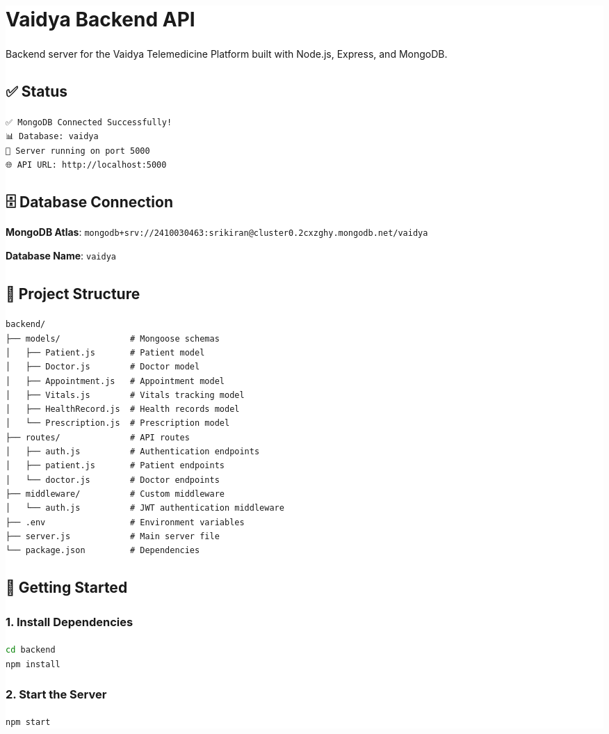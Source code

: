 # Vaidya Backend API

Backend server for the Vaidya Telemedicine Platform built with Node.js, Express, and MongoDB.

## ✅ Status

```
✅ MongoDB Connected Successfully!
📊 Database: vaidya
🚀 Server running on port 5000
🌐 API URL: http://localhost:5000
```

## 🗄️ Database Connection

**MongoDB Atlas**: `mongodb+srv://2410030463:srikiran@cluster0.2cxzghy.mongodb.net/vaidya`

**Database Name**: `vaidya`

## 📁 Project Structure

```
backend/
├── models/              # Mongoose schemas
│   ├── Patient.js       # Patient model
│   ├── Doctor.js        # Doctor model
│   ├── Appointment.js   # Appointment model
│   ├── Vitals.js        # Vitals tracking model
│   ├── HealthRecord.js  # Health records model
│   └── Prescription.js  # Prescription model
├── routes/              # API routes
│   ├── auth.js          # Authentication endpoints
│   ├── patient.js       # Patient endpoints
│   └── doctor.js        # Doctor endpoints
├── middleware/          # Custom middleware
│   └── auth.js          # JWT authentication middleware
├── .env                 # Environment variables
├── server.js            # Main server file
└── package.json         # Dependencies
```

## 🚀 Getting Started

### 1. Install Dependencies
```bash
cd backend
npm install
```

### 2. Start the Server
```bash
npm start
```
